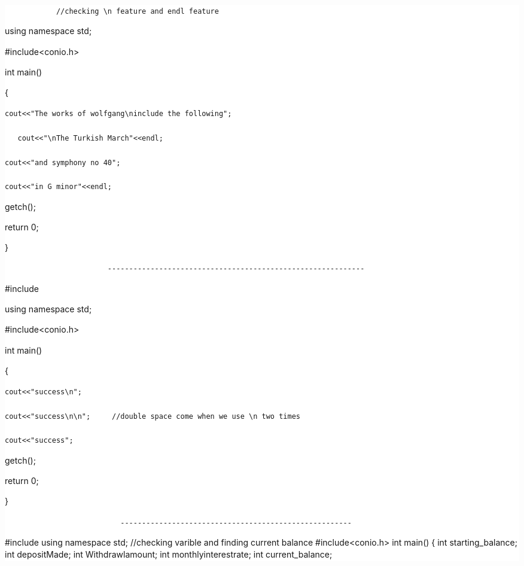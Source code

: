                 //checking \n feature and endl feature

using namespace std;

#include<conio.h>

int main()

{

	cout<<"The works of wolfgang\ninclude the following";	

       cout<<"\nThe Turkish March"<<endl;

	cout<<"and symphony no 40";

	cout<<"in G minor"<<endl;





getch();

return 0;

}

                            ------------------------------------------------------------

#include<iostream>

using namespace std;

#include<conio.h>

int main()

{

	cout<<"success\n";

	cout<<"success\n\n";     //double space come when we use \n two times

	cout<<"success";





getch();

return 0;

}



                               ------------------------------------------------------

#include<iostream>
using namespace std;                      //checking varible and finding current balance
#include<conio.h>
int main()
{
	int starting_balance;
	int depositMade;
	int Withdrawlamount;
	int monthlyinterestrate;
	int current_balance;
	